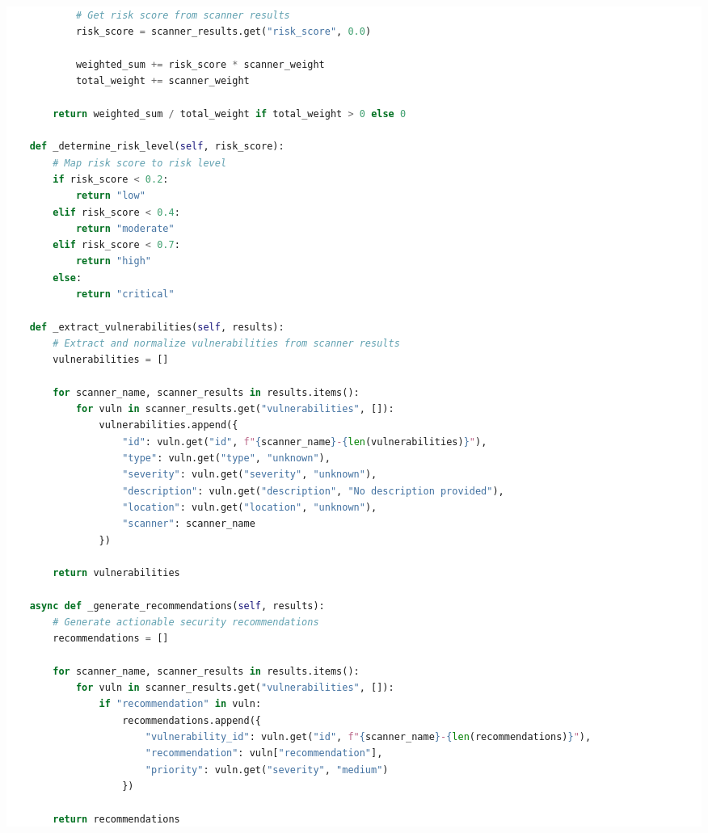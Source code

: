 ```python
            # Get risk score from scanner results
            risk_score = scanner_results.get("risk_score", 0.0)
            
            weighted_sum += risk_score * scanner_weight
            total_weight += scanner_weight
        
        return weighted_sum / total_weight if total_weight > 0 else 0
    
    def _determine_risk_level(self, risk_score):
        # Map risk score to risk level
        if risk_score < 0.2:
            return "low"
        elif risk_score < 0.4:
            return "moderate"
        elif risk_score < 0.7:
            return "high"
        else:
            return "critical"
    
    def _extract_vulnerabilities(self, results):
        # Extract and normalize vulnerabilities from scanner results
        vulnerabilities = []
        
        for scanner_name, scanner_results in results.items():
            for vuln in scanner_results.get("vulnerabilities", []):
                vulnerabilities.append({
                    "id": vuln.get("id", f"{scanner_name}-{len(vulnerabilities)}"),
                    "type": vuln.get("type", "unknown"),
                    "severity": vuln.get("severity", "unknown"),
                    "description": vuln.get("description", "No description provided"),
                    "location": vuln.get("location", "unknown"),
                    "scanner": scanner_name
                })
        
        return vulnerabilities
    
    async def _generate_recommendations(self, results):
        # Generate actionable security recommendations
        recommendations = []
        
        for scanner_name, scanner_results in results.items():
            for vuln in scanner_results.get("vulnerabilities", []):
                if "recommendation" in vuln:
                    recommendations.append({
                        "vulnerability_id": vuln.get("id", f"{scanner_name}-{len(recommendations)}"),
                        "recommendation": vuln["recommendation"],
                        "priority": vuln.get("severity", "medium")
                    })
        
        return recommendations
```

